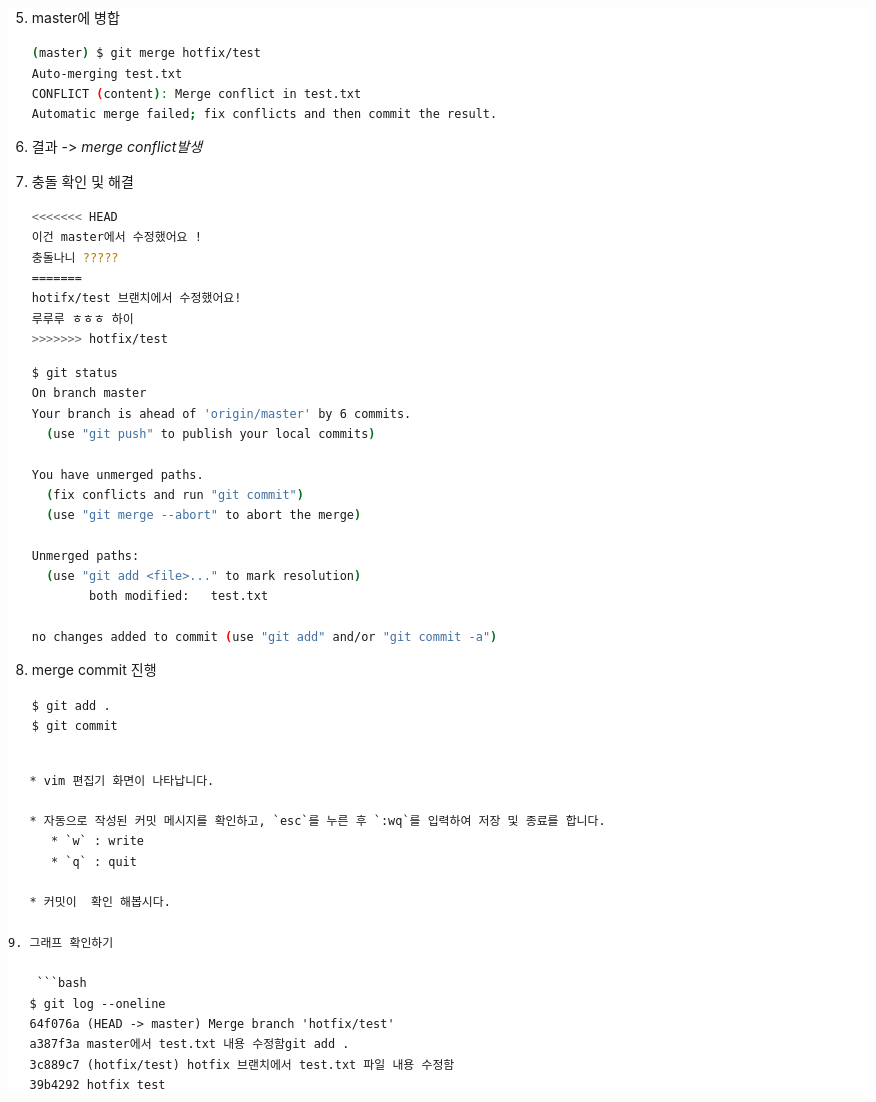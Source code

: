 5. master에 병합

   ```bash
   (master) $ git merge hotfix/test
   Auto-merging test.txt
   CONFLICT (content): Merge conflict in test.txt
   Automatic merge failed; fix conflicts and then commit the result.
   ```
   
   


6. 결과 -> *merge conflict발생*

   


7. 충돌 확인 및 해결

   ```bash
   <<<<<<< HEAD
   이건 master에서 수정했어요 !
   충돌나니 ?????
   =======
   hotifx/test 브랜치에서 수정했어요!
   루루루 ㅎㅎㅎ 하이
   >>>>>>> hotfix/test
   ```
   
   ```bash
   $ git status
   On branch master
   Your branch is ahead of 'origin/master' by 6 commits.
     (use "git push" to publish your local commits)
   
   You have unmerged paths.
     (fix conflicts and run "git commit")
     (use "git merge --abort" to abort the merge)
   
   Unmerged paths:
     (use "git add <file>..." to mark resolution)
           both modified:   test.txt
   
   no changes added to commit (use "git add" and/or "git commit -a")
   ```
   
   


8. merge commit 진행

    ```bash
    $ git add .
    $ git commit
```
   
   * vim 편집기 화면이 나타납니다.
   
   * 자동으로 작성된 커밋 메시지를 확인하고, `esc`를 누른 후 `:wq`를 입력하여 저장 및 종료를 합니다.
      * `w` : write
      * `q` : quit
      
   * 커밋이  확인 해봅시다.
   
9. 그래프 확인하기

    ```bash
   $ git log --oneline
   64f076a (HEAD -> master) Merge branch 'hotfix/test'
   a387f3a master에서 test.txt 내용 수정함git add .
   3c889c7 (hotfix/test) hotfix 브랜치에서 test.txt 파일 내용 수정함
   39b4292 hotfix test
```